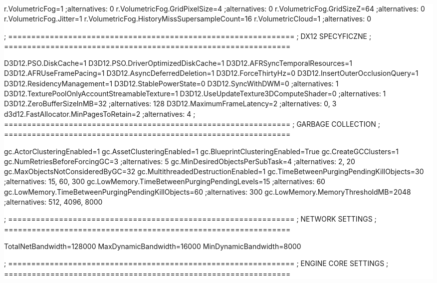 r.VolumetricFog=1 ;alternatives: 0
r.VolumetricFog.GridPixelSize=4 ;alternatives: 0
r.VolumetricFog.GridSizeZ=64 ;alternatives: 0
r.VolumetricFog.Jitter=1
r.VolumetricFog.HistoryMissSupersampleCount=16
r.VolumetricCloud=1 ;alternatives: 0

; ==============================================================
; DX12 SPECYFICZNE
; ==============================================================

D3D12.PSO.DiskCache=1
D3D12.PSO.DriverOptimizedDiskCache=1
D3D12.AFRSyncTemporalResources=1
D3D12.AFRUseFramePacing=1
D3D12.AsyncDeferredDeletion=1
D3D12.ForceThirtyHz=0
D3D12.InsertOuterOcclusionQuery=1
D3D12.ResidencyManagement=1
D3D12.StablePowerState=0
D3D12.SyncWithDWM=0 ;alternatives: 1
D3D12.TexturePoolOnlyAccountStreamableTexture=1
D3D12.UseUpdateTexture3DComputeShader=0 ;alternatives: 1
D3D12.ZeroBufferSizeInMB=32 ;alternatives: 128
D3D12.MaximumFrameLatency=2 ;alternatives: 0, 3
d3d12.FastAllocator.MinPagesToRetain=2 ;alternatives: 4
; ==============================================================
; GARBAGE COLLECTION
; ==============================================================

gc.ActorClusteringEnabled=1
gc.AssetClusteringEnabled=1
gc.BlueprintClusteringEnabled=True
gc.CreateGCClusters=1
gc.NumRetriesBeforeForcingGC=3 ;alternatives: 5
gc.MinDesiredObjectsPerSubTask=4 ;alternatives: 2, 20
gc.MaxObjectsNotConsideredByGC=32
gc.MultithreadedDestructionEnabled=1
gc.TimeBetweenPurgingPendingKillObjects=30 ;alternatives: 15, 60, 300
gc.LowMemory.TimeBetweenPurgingPendingLevels=15 ;alternatives: 60
gc.LowMemory.TimeBetweenPurgingPendingKillObjects=60 ;alternatives: 300
gc.LowMemory.MemoryThresholdMB=2048 ;alternatives: 512, 4096, 8000

; ==============================================================
; NETWORK SETTINGS
; ==============================================================

TotalNetBandwidth=128000
MaxDynamicBandwidth=16000
MinDynamicBandwidth=8000

; ==============================================================
; ENGINE CORE SETTINGS
; ==============================================================
